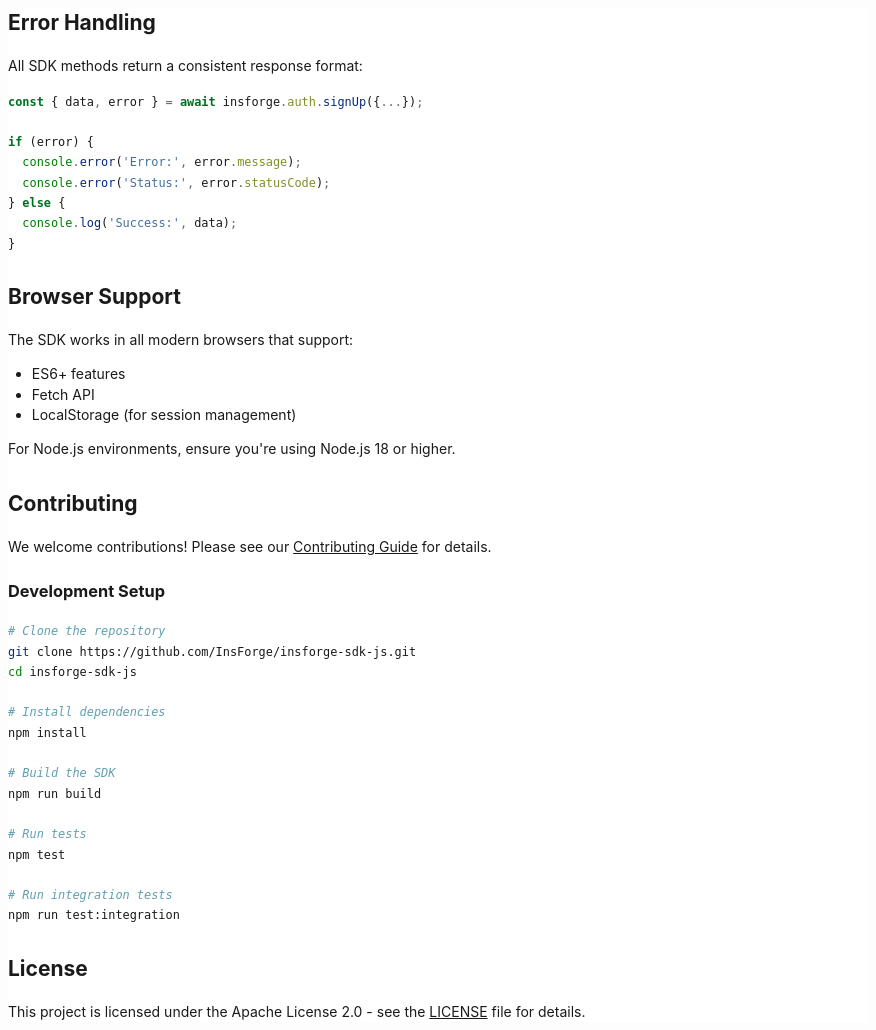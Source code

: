 ## Error Handling

All SDK methods return a consistent response format:

```javascript
const { data, error } = await insforge.auth.signUp({...});

if (error) {
  console.error('Error:', error.message);
  console.error('Status:', error.statusCode);
} else {
  console.log('Success:', data);
}
```

## Browser Support

The SDK works in all modern browsers that support:
- ES6+ features
- Fetch API
- LocalStorage (for session management)

For Node.js environments, ensure you're using Node.js 18 or higher.

## Contributing

We welcome contributions! Please see our [Contributing Guide](./CONTRIBUTING.md) for details.

### Development Setup

```bash
# Clone the repository
git clone https://github.com/InsForge/insforge-sdk-js.git
cd insforge-sdk-js

# Install dependencies
npm install

# Build the SDK
npm run build

# Run tests
npm test

# Run integration tests
npm run test:integration
```

## License

This project is licensed under the Apache License 2.0 - see the [LICENSE](./LICENSE) file for details.
